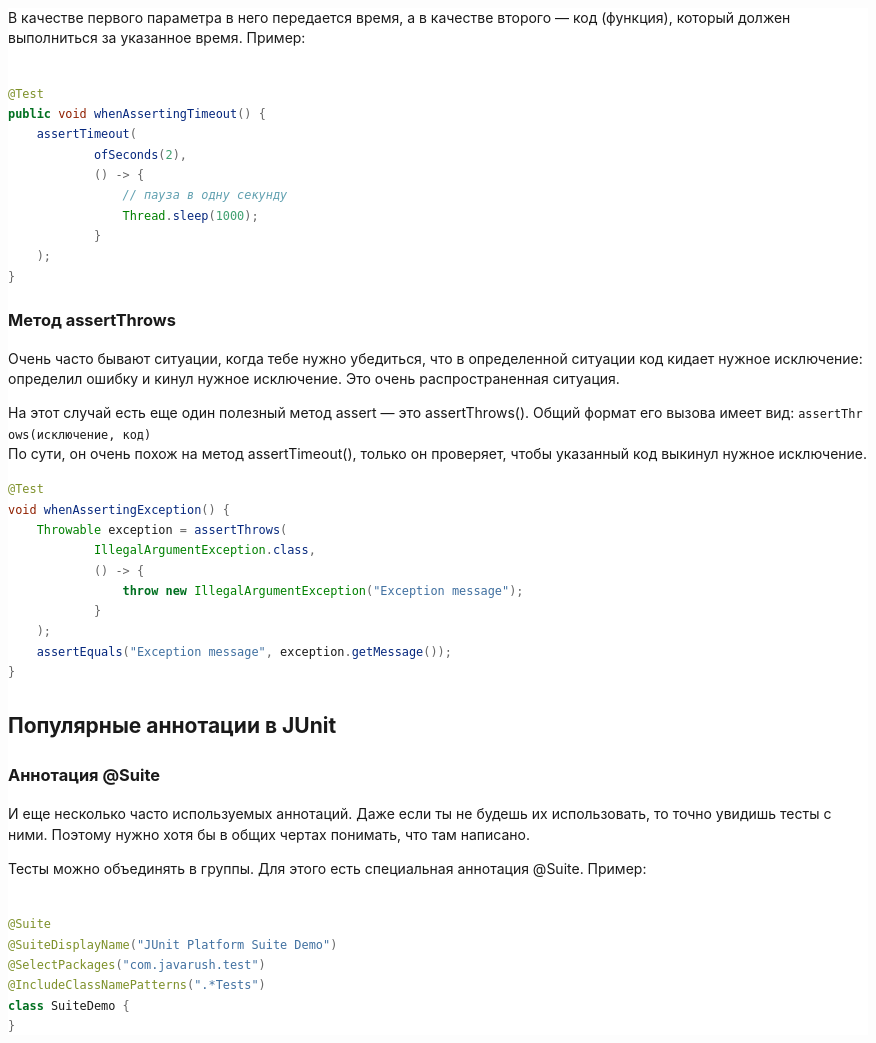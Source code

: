 В качестве первого параметра в него передается время, а в качестве второго —
код (функция), который должен выполниться за указанное время. Пример:

```java

@Test
public void whenAssertingTimeout() {
    assertTimeout(
            ofSeconds(2),
            () -> {
                // пауза в одну секунду
                Thread.sleep(1000);
            }
    );
}
```

### Метод assertThrows

Очень часто бывают ситуации, когда тебе нужно убедиться, что в определенной
ситуации код кидает нужное исключение: определил ошибку и кинул нужное
исключение. Это очень распространенная ситуация.

На этот случай есть еще один полезный метод assert — это assertThrows(). Общий
формат его вызова имеет вид:
`assertThrows(исключение, код)`  
По сути, он очень похож на метод assertTimeout(), только он проверяет, чтобы
указанный код выкинул нужное исключение.

```java
@Test
void whenAssertingException() {
    Throwable exception = assertThrows(
            IllegalArgumentException.class,
            () -> {
                throw new IllegalArgumentException("Exception message");
            }
    );
    assertEquals("Exception message", exception.getMessage());
}
```


## Популярные аннотации в JUnit

### Аннотация @Suite
И еще несколько часто используемых аннотаций. Даже если ты не будешь их использовать, то точно увидишь тесты с ними. Поэтому нужно хотя бы в общих чертах понимать, что там написано.

Тесты можно объединять в группы. Для этого есть специальная аннотация @Suite. Пример:

```java

@Suite
@SuiteDisplayName("JUnit Platform Suite Demo")
@SelectPackages("com.javarush.test")
@IncludeClassNamePatterns(".*Tests")
class SuiteDemo {
}
```
